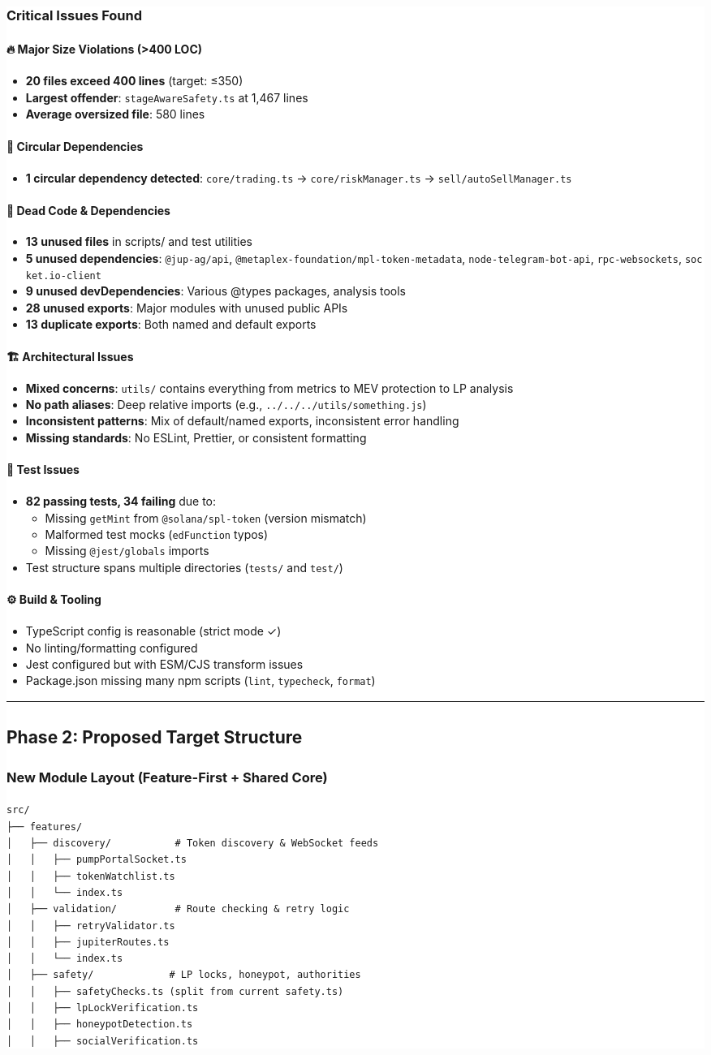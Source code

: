 ### Critical Issues Found

#### 🔥 Major Size Violations (>400 LOC)

- **20 files exceed 400 lines** (target: ≤350)
- **Largest offender**: `stageAwareSafety.ts` at 1,467 lines
- **Average oversized file**: 580 lines

#### 🔄 Circular Dependencies

- **1 circular dependency detected**: `core/trading.ts` → `core/riskManager.ts` → `sell/autoSellManager.ts`

#### 🧹 Dead Code & Dependencies

- **13 unused files** in scripts/ and test utilities
- **5 unused dependencies**: `@jup-ag/api`, `@metaplex-foundation/mpl-token-metadata`, `node-telegram-bot-api`, `rpc-websockets`, `socket.io-client`
- **9 unused devDependencies**: Various @types packages, analysis tools
- **28 unused exports**: Major modules with unused public APIs
- **13 duplicate exports**: Both named and default exports

#### 🏗️ Architectural Issues

- **Mixed concerns**: `utils/` contains everything from metrics to MEV protection to LP analysis
- **No path aliases**: Deep relative imports (e.g., `../../../utils/something.js`)
- **Inconsistent patterns**: Mix of default/named exports, inconsistent error handling
- **Missing standards**: No ESLint, Prettier, or consistent formatting

#### 🧪 Test Issues

- **82 passing tests, 34 failing** due to:
  - Missing `getMint` from `@solana/spl-token` (version mismatch)
  - Malformed test mocks (`edFunction` typos)
  - Missing `@jest/globals` imports
- Test structure spans multiple directories (`tests/` and `test/`)

#### ⚙️ Build & Tooling

- TypeScript config is reasonable (strict mode ✓)
- No linting/formatting configured
- Jest configured but with ESM/CJS transform issues
- Package.json missing many npm scripts (`lint`, `typecheck`, `format`)

---

## Phase 2: Proposed Target Structure

### New Module Layout (Feature-First + Shared Core)

```
src/
├── features/
│   ├── discovery/           # Token discovery & WebSocket feeds
│   │   ├── pumpPortalSocket.ts
│   │   ├── tokenWatchlist.ts
│   │   └── index.ts
│   ├── validation/          # Route checking & retry logic
│   │   ├── retryValidator.ts
│   │   ├── jupiterRoutes.ts
│   │   └── index.ts
│   ├── safety/             # LP locks, honeypot, authorities
│   │   ├── safetyChecks.ts (split from current safety.ts)
│   │   ├── lpLockVerification.ts
│   │   ├── honeypotDetection.ts
│   │   ├── socialVerification.ts
```